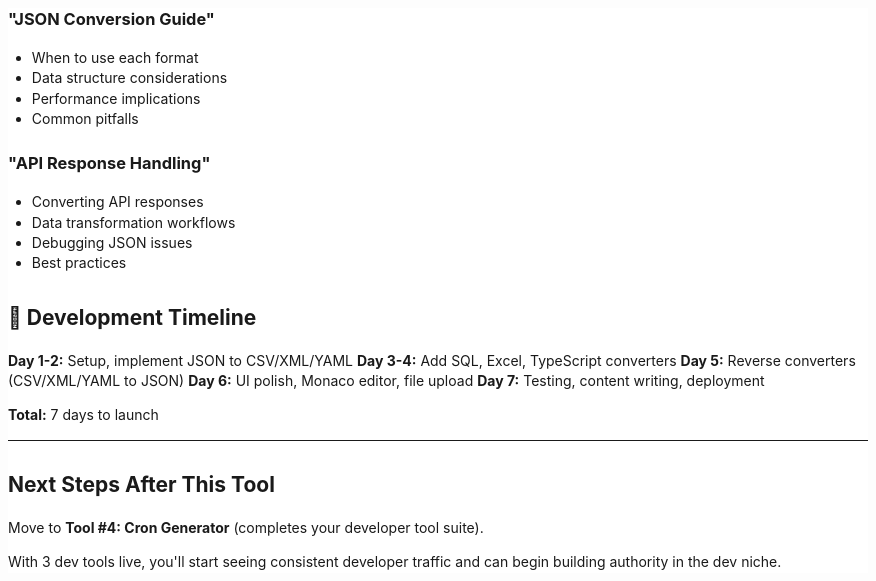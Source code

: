 ### "JSON Conversion Guide"
- When to use each format
- Data structure considerations
- Performance implications
- Common pitfalls

### "API Response Handling"
- Converting API responses
- Data transformation workflows
- Debugging JSON issues
- Best practices

## 📅 Development Timeline

**Day 1-2:** Setup, implement JSON to CSV/XML/YAML
**Day 3-4:** Add SQL, Excel, TypeScript converters
**Day 5:** Reverse converters (CSV/XML/YAML to JSON)
**Day 6:** UI polish, Monaco editor, file upload
**Day 7:** Testing, content writing, deployment

**Total:** 7 days to launch

---

## Next Steps After This Tool
Move to **Tool #4: Cron Generator** (completes your developer tool suite).

With 3 dev tools live, you'll start seeing consistent developer traffic and can begin building authority in the dev niche.

